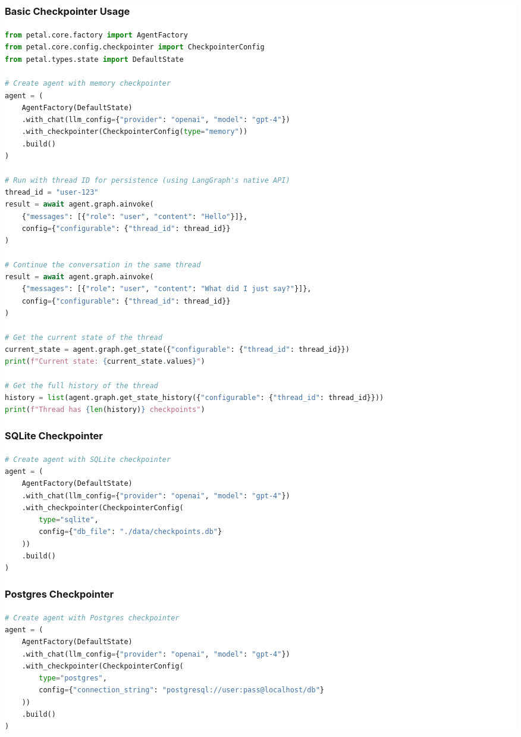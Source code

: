 ### Basic Checkpointer Usage
```python
from petal.core.factory import AgentFactory
from petal.core.config.checkpointer import CheckpointerConfig
from petal.types.state import DefaultState

# Create agent with memory checkpointer
agent = (
    AgentFactory(DefaultState)
    .with_chat(llm_config={"provider": "openai", "model": "gpt-4"})
    .with_checkpointer(CheckpointerConfig(type="memory"))
    .build()
)

# Run with thread ID for persistence (using LangGraph's native API)
thread_id = "user-123"
result = await agent.graph.ainvoke(
    {"messages": [{"role": "user", "content": "Hello"}]},
    config={"configurable": {"thread_id": thread_id}}
)

# Continue the conversation in the same thread
result = await agent.graph.ainvoke(
    {"messages": [{"role": "user", "content": "What did I just say?"}]},
    config={"configurable": {"thread_id": thread_id}}
)

# Get the current state of the thread
current_state = agent.graph.get_state({"configurable": {"thread_id": thread_id}})
print(f"Current state: {current_state.values}")

# Get the full history of the thread
history = list(agent.graph.get_state_history({"configurable": {"thread_id": thread_id}}))
print(f"Thread has {len(history)} checkpoints")
```

### SQLite Checkpointer
```python
# Create agent with SQLite checkpointer
agent = (
    AgentFactory(DefaultState)
    .with_chat(llm_config={"provider": "openai", "model": "gpt-4"})
    .with_checkpointer(CheckpointerConfig(
        type="sqlite",
        config={"db_file": "./data/checkpoints.db"}
    ))
    .build()
)
```

### Postgres Checkpointer
```python
# Create agent with Postgres checkpointer
agent = (
    AgentFactory(DefaultState)
    .with_chat(llm_config={"provider": "openai", "model": "gpt-4"})
    .with_checkpointer(CheckpointerConfig(
        type="postgres",
        config={"connection_string": "postgresql://user:pass@localhost/db"}
    ))
    .build()
)
```
